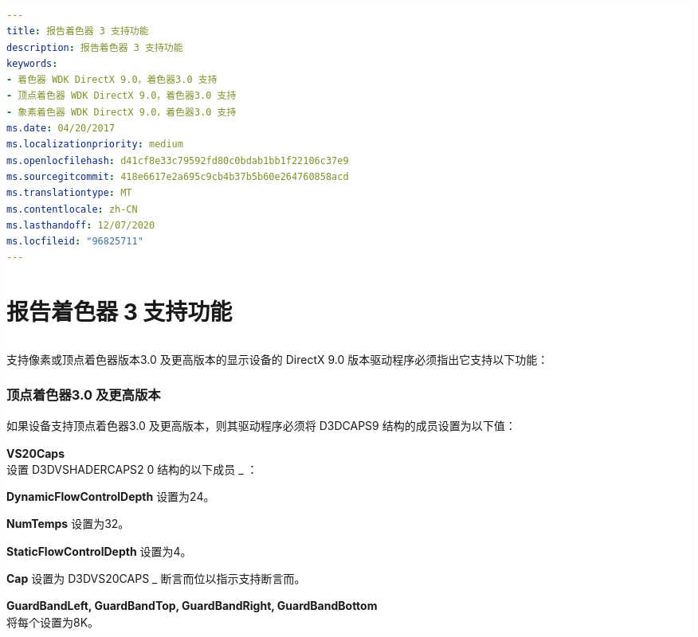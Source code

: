 ```yaml
---
title: 报告着色器 3 支持功能
description: 报告着色器 3 支持功能
keywords:
- 着色器 WDK DirectX 9.0，着色器3.0 支持
- 顶点着色器 WDK DirectX 9.0，着色器3.0 支持
- 象素着色器 WDK DirectX 9.0，着色器3.0 支持
ms.date: 04/20/2017
ms.localizationpriority: medium
ms.openlocfilehash: d41cf8e33c79592fd80c0bdab1bb1f22106c37e9
ms.sourcegitcommit: 418e6617e2a695c9cb4b37b5b60e264760858acd
ms.translationtype: MT
ms.contentlocale: zh-CN
ms.lasthandoff: 12/07/2020
ms.locfileid: "96825711"
---
```

# <a name="reporting-capabilities-for-shader-3-support"></a>报告着色器 3 支持功能


## <span id="ddk_reporting_capabilities_for_shader_3_support_gg"></span><span id="DDK_REPORTING_CAPABILITIES_FOR_SHADER_3_SUPPORT_GG"></span>


支持像素或顶点着色器版本3.0 及更高版本的显示设备的 DirectX 9.0 版本驱动程序必须指出它支持以下功能：

### <a name="span-idvertex_shader_3_0_and_laterspanspan-idvertex_shader_3_0_and_laterspanvertex-shader-30-and-later"></a><span id="vertex_shader_3_0_and_later"></span><span id="VERTEX_SHADER_3_0_AND_LATER"></span>顶点着色器3.0 及更高版本

如果设备支持顶点着色器3.0 及更高版本，则其驱动程序必须将 D3DCAPS9 结构的成员设置为以下值：

<span id="VS20Caps"></span><span id="vs20caps"></span><span id="VS20CAPS"></span>**VS20Caps**  
设置 D3DVSHADERCAPS2 0 结构的以下成员 \_ ：

**DynamicFlowControlDepth** 设置为24。

**NumTemps** 设置为32。

**StaticFlowControlDepth** 设置为4。

**Cap** 设置为 D3DVS20CAPS \_ 断言而位以指示支持断言而。

<span id="GuardBandLeft__GuardBandTop__GuardBandRight__GuardBandBottom"></span><span id="guardbandleft__guardbandtop__guardbandright__guardbandbottom"></span><span id="GUARDBANDLEFT__GUARDBANDTOP__GUARDBANDRIGHT__GUARDBANDBOTTOM"></span>**GuardBandLeft, GuardBandTop, GuardBandRight, GuardBandBottom**  
将每个设置为8K。
